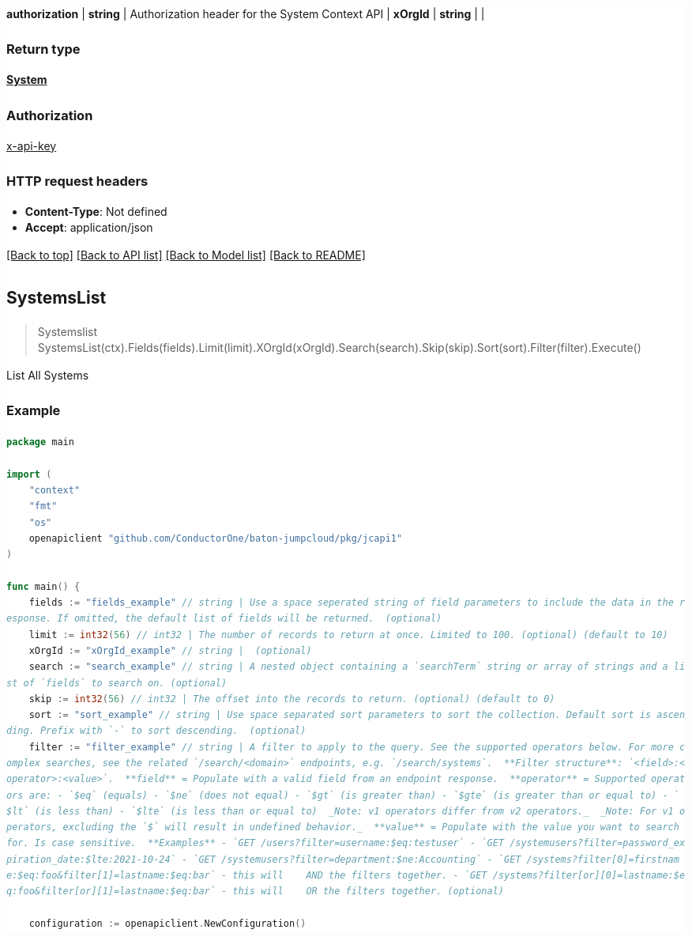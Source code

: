  **authorization** | **string** | Authorization header for the System Context API | 
 **xOrgId** | **string** |  | 

### Return type

[**System**](System.md)

### Authorization

[x-api-key](../README.md#x-api-key)

### HTTP request headers

- **Content-Type**: Not defined
- **Accept**: application/json

[[Back to top]](#) [[Back to API list]](../README.md#documentation-for-api-endpoints)
[[Back to Model list]](../README.md#documentation-for-models)
[[Back to README]](../README.md)


## SystemsList

> Systemslist SystemsList(ctx).Fields(fields).Limit(limit).XOrgId(xOrgId).Search(search).Skip(skip).Sort(sort).Filter(filter).Execute()

List All Systems



### Example

```go
package main

import (
    "context"
    "fmt"
    "os"
    openapiclient "github.com/ConductorOne/baton-jumpcloud/pkg/jcapi1"
)

func main() {
    fields := "fields_example" // string | Use a space seperated string of field parameters to include the data in the response. If omitted, the default list of fields will be returned.  (optional)
    limit := int32(56) // int32 | The number of records to return at once. Limited to 100. (optional) (default to 10)
    xOrgId := "xOrgId_example" // string |  (optional)
    search := "search_example" // string | A nested object containing a `searchTerm` string or array of strings and a list of `fields` to search on. (optional)
    skip := int32(56) // int32 | The offset into the records to return. (optional) (default to 0)
    sort := "sort_example" // string | Use space separated sort parameters to sort the collection. Default sort is ascending. Prefix with `-` to sort descending.  (optional)
    filter := "filter_example" // string | A filter to apply to the query. See the supported operators below. For more complex searches, see the related `/search/<domain>` endpoints, e.g. `/search/systems`.  **Filter structure**: `<field>:<operator>:<value>`.  **field** = Populate with a valid field from an endpoint response.  **operator** = Supported operators are: - `$eq` (equals) - `$ne` (does not equal) - `$gt` (is greater than) - `$gte` (is greater than or equal to) - `$lt` (is less than) - `$lte` (is less than or equal to)  _Note: v1 operators differ from v2 operators._  _Note: For v1 operators, excluding the `$` will result in undefined behavior._  **value** = Populate with the value you want to search for. Is case sensitive.  **Examples** - `GET /users?filter=username:$eq:testuser` - `GET /systemusers?filter=password_expiration_date:$lte:2021-10-24` - `GET /systemusers?filter=department:$ne:Accounting` - `GET /systems?filter[0]=firstname:$eq:foo&filter[1]=lastname:$eq:bar` - this will    AND the filters together. - `GET /systems?filter[or][0]=lastname:$eq:foo&filter[or][1]=lastname:$eq:bar` - this will    OR the filters together. (optional)

    configuration := openapiclient.NewConfiguration()
```